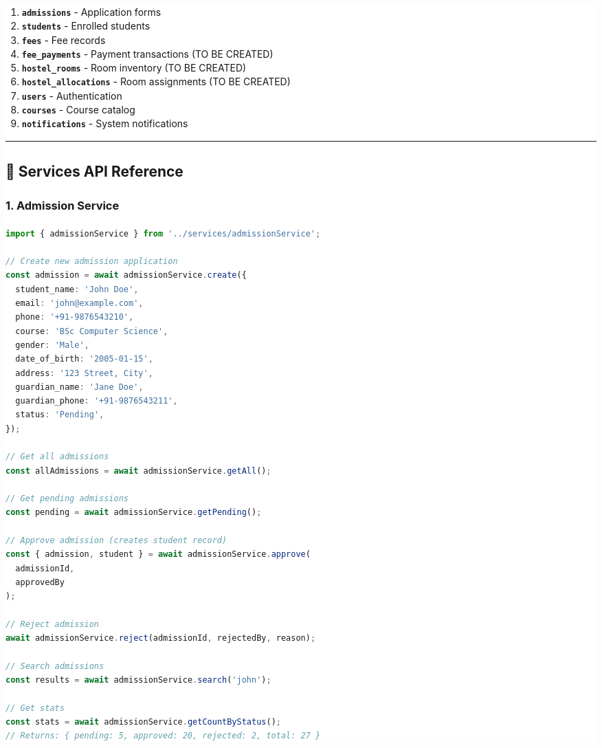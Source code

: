 1. **`admissions`** - Application forms
2. **`students`** - Enrolled students
3. **`fees`** - Fee records
4. **`fee_payments`** - Payment transactions (TO BE CREATED)
5. **`hostel_rooms`** - Room inventory (TO BE CREATED)
6. **`hostel_allocations`** - Room assignments (TO BE CREATED)
7. **`users`** - Authentication
8. **`courses`** - Course catalog
9. **`notifications`** - System notifications

---

## 🚀 Services API Reference

### 1. Admission Service

```typescript
import { admissionService } from '../services/admissionService';

// Create new admission application
const admission = await admissionService.create({
  student_name: 'John Doe',
  email: 'john@example.com',
  phone: '+91-9876543210',
  course: 'BSc Computer Science',
  gender: 'Male',
  date_of_birth: '2005-01-15',
  address: '123 Street, City',
  guardian_name: 'Jane Doe',
  guardian_phone: '+91-9876543211',
  status: 'Pending',
});

// Get all admissions
const allAdmissions = await admissionService.getAll();

// Get pending admissions
const pending = await admissionService.getPending();

// Approve admission (creates student record)
const { admission, student } = await admissionService.approve(
  admissionId, 
  approvedBy
);

// Reject admission
await admissionService.reject(admissionId, rejectedBy, reason);

// Search admissions
const results = await admissionService.search('john');

// Get stats
const stats = await admissionService.getCountByStatus();
// Returns: { pending: 5, approved: 20, rejected: 2, total: 27 }
```
